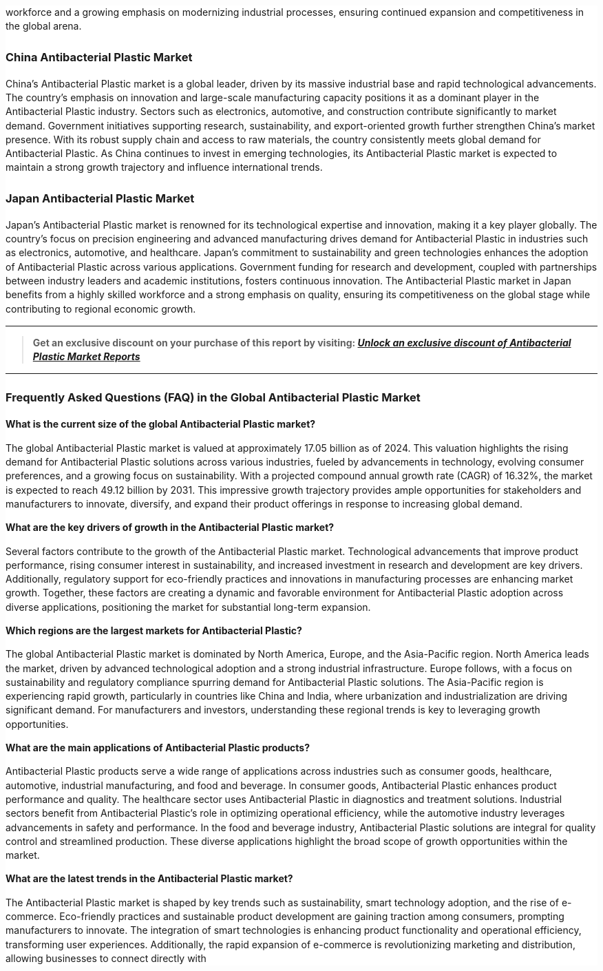 workforce and a growing emphasis on modernizing industrial processes, ensuring continued expansion and competitiveness in the global arena.</p><h3>China Antibacterial Plastic Market</h3><p>China&rsquo;s Antibacterial Plastic market is a global leader, driven by its massive industrial base and rapid technological advancements. The country&rsquo;s emphasis on innovation and large-scale manufacturing capacity positions it as a dominant player in the Antibacterial Plastic industry. Sectors such as electronics, automotive, and construction contribute significantly to market demand. Government initiatives supporting research, sustainability, and export-oriented growth further strengthen China&rsquo;s market presence. With its robust supply chain and access to raw materials, the country consistently meets global demand for Antibacterial Plastic. As China continues to invest in emerging technologies, its Antibacterial Plastic market is expected to maintain a strong growth trajectory and influence international trends.</p><h3>Japan Antibacterial Plastic Market</h3><p>Japan&rsquo;s Antibacterial Plastic market is renowned for its technological expertise and innovation, making it a key player globally. The country&rsquo;s focus on precision engineering and advanced manufacturing drives demand for Antibacterial Plastic in industries such as electronics, automotive, and healthcare. Japan&rsquo;s commitment to sustainability and green technologies enhances the adoption of Antibacterial Plastic across various applications. Government funding for research and development, coupled with partnerships between industry leaders and academic institutions, fosters continuous innovation. The Antibacterial Plastic market in Japan benefits from a highly skilled workforce and a strong emphasis on quality, ensuring its competitiveness on the global stage while contributing to regional economic growth.</p><hr /><blockquote><p><strong>Get an exclusive discount on your purchase of this report by visiting: <em><a href="://marketresearchpulse.com/ask-for-discount/105427?utm_source=Github&amp;utm_medium=0117">Unlock an exclusive discount of Antibacterial Plastic Market Reports</a></em>&nbsp;</strong></p></blockquote><hr /><h3>Frequently Asked Questions (FAQ) in the Global Antibacterial Plastic Market</h3><p><strong>What is the current size of the global Antibacterial Plastic market?</strong></p><p>The global Antibacterial Plastic market is valued at approximately 17.05 billion as of 2024. This valuation highlights the rising demand for Antibacterial Plastic solutions across various industries, fueled by advancements in technology, evolving consumer preferences, and a growing focus on sustainability. With a projected compound annual growth rate (CAGR) of 16.32%, the market is expected to reach 49.12 billion by 2031. This impressive growth trajectory provides ample opportunities for stakeholders and manufacturers to innovate, diversify, and expand their product offerings in response to increasing global demand.</p><p><strong>What are the key drivers of growth in the Antibacterial Plastic market?</strong></p><p>Several factors contribute to the growth of the Antibacterial Plastic market. Technological advancements that improve product performance, rising consumer interest in sustainability, and increased investment in research and development are key drivers. Additionally, regulatory support for eco-friendly practices and innovations in manufacturing processes are enhancing market growth. Together, these factors are creating a dynamic and favorable environment for Antibacterial Plastic adoption across diverse applications, positioning the market for substantial long-term expansion.</p><p><strong>Which regions are the largest markets for Antibacterial Plastic?</strong></p><p>The global Antibacterial Plastic market is dominated by North America, Europe, and the Asia-Pacific region. North America leads the market, driven by advanced technological adoption and a strong industrial infrastructure. Europe follows, with a focus on sustainability and regulatory compliance spurring demand for Antibacterial Plastic solutions. The Asia-Pacific region is experiencing rapid growth, particularly in countries like China and India, where urbanization and industrialization are driving significant demand. For manufacturers and investors, understanding these regional trends is key to leveraging growth opportunities.</p><p><strong>What are the main applications of Antibacterial Plastic products?</strong></p><p>Antibacterial Plastic products serve a wide range of applications across industries such as consumer goods, healthcare, automotive, industrial manufacturing, and food and beverage. In consumer goods, Antibacterial Plastic enhances product performance and quality. The healthcare sector uses Antibacterial Plastic in diagnostics and treatment solutions. Industrial sectors benefit from Antibacterial Plastic&rsquo;s role in optimizing operational efficiency, while the automotive industry leverages advancements in safety and performance. In the food and beverage industry, Antibacterial Plastic solutions are integral for quality control and streamlined production. These diverse applications highlight the broad scope of growth opportunities within the market.</p><p><strong>What are the latest trends in the Antibacterial Plastic market?</strong></p><p>The Antibacterial Plastic market is shaped by key trends such as sustainability, smart technology adoption, and the rise of e-commerce. Eco-friendly practices and sustainable product development are gaining traction among consumers, prompting manufacturers to innovate. The integration of smart technologies is enhancing product functionality and operational efficiency, transforming user experiences. Additionally, the rapid expansion of e-commerce is revolutionizing marketing and distribution, allowing businesses to connect directly with